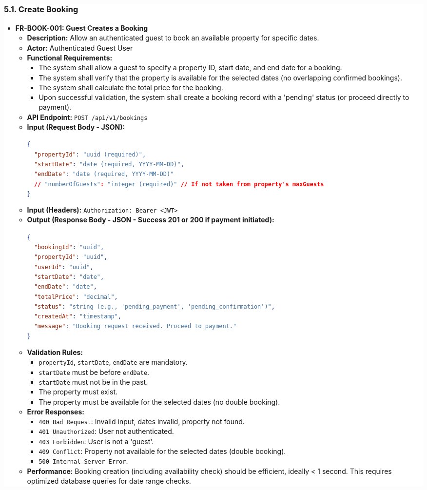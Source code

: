 ### 5.1. Create Booking

*   **FR-BOOK-001: Guest Creates a Booking**
    *   **Description:** Allow an authenticated guest to book an available property for specific dates.
    *   **Actor:** Authenticated Guest User
    *   **Functional Requirements:**
        *   The system shall allow a guest to specify a property ID, start date, and end date for a booking.
        *   The system shall verify that the property is available for the selected dates (no overlapping confirmed bookings).
        *   The system shall calculate the total price for the booking.
        *   Upon successful validation, the system shall create a booking record with a 'pending' status (or proceed directly to payment).
    *   **API Endpoint:** `POST /api/v1/bookings`
    *   **Input (Request Body - JSON):**
        ```json
        {
          "propertyId": "uuid (required)",
          "startDate": "date (required, YYYY-MM-DD)",
          "endDate": "date (required, YYYY-MM-DD)"
          // "numberOfGuests": "integer (required)" // If not taken from property's maxGuests
        }
        ```
    *   **Input (Headers):** `Authorization: Bearer <JWT>`
    *   **Output (Response Body - JSON - Success 201 or 200 if payment initiated):**
        ```json
        {
          "bookingId": "uuid",
          "propertyId": "uuid",
          "userId": "uuid",
          "startDate": "date",
          "endDate": "date",
          "totalPrice": "decimal",
          "status": "string (e.g., 'pending_payment', 'pending_confirmation')",
          "createdAt": "timestamp",
          "message": "Booking request received. Proceed to payment."
        }
        ```
    *   **Validation Rules:**
        *   `propertyId`, `startDate`, `endDate` are mandatory.
        *   `startDate` must be before `endDate`.
        *   `startDate` must not be in the past.
        *   The property must exist.
        *   The property must be available for the selected dates (no double booking).
    *   **Error Responses:**
        *   `400 Bad Request`: Invalid input, dates invalid, property not found.
        *   `401 Unauthorized`: User not authenticated.
        *   `403 Forbidden`: User is not a 'guest'.
        *   `409 Conflict`: Property not available for the selected dates (double booking).
        *   `500 Internal Server Error`.
    *   **Performance:** Booking creation (including availability check) should be efficient, ideally < 1 second. This requires optimized database queries for date range checks.
